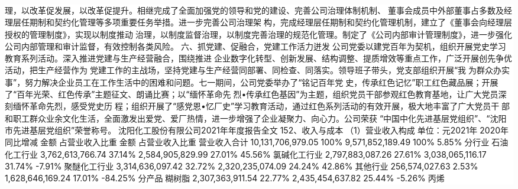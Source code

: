 理，以改革促发展，以改革促提升。相继完成了全面加强党的领导和党的建设、完善公司治理体制机制、
董事会成员中外部董事占多数及经理层任期制和契约化管理等多项重要任务举措。进一步完善公司治理架
构，完成经理层任期制和契约化管理机制，建立了《董事会向经理层授权的管理制度》，实现以制度推动
治理，以制度监督治理，以制度完善治理的规范化管理。制定了《公司内部审计管理制度》，进一步强化
公司内部管理和审计监督，有效控制各类风险。
六、抓党建、促融合，党建工作活力迸发
公司党委以建党百年为契机，组织开展党史学习教育系列活动。深入推进党建与生产经营融合，围绕推进
企业数字化转型、创新发展、结构调整、提质增效等重点工作，广泛开展创先争优活动，把生产经营作为
党建工作的主战场，坚持党建与生产经营同部署、同检查、同落实。领导班子带头，党支部组织开展“我
为群众办实事”，努力解决企业员工在工作生活中的困难和问题。七一期间，公司党委举办了“铭记百年党
史，传承红色记忆”职工红色藏品展；开展了“百年光荣、红色传承”主题征文、朗诵比赛；以“缅怀革命先
烈•传承红色基因”为主题，组织党员干部参观红色教育基地，让广大党员深刻缅怀革命先烈，感受党史历
程；组织开展了“感党恩•忆厂史”学习教育活动，通过红色系列活动的有效开展，极大地丰富了广大党员干
部和职工群众业余文化生活，全面激发出爱党、爱厂热情，进一步增强了企业凝聚力、向心力。公司荣获
“中国中化先进基层党组织”、“沈阳市先进基层党组织”荣誉称号。
沈阳化工股份有限公司2021年年度报告全文
152、收入与成本
（1）营业收入构成
单位：元2021年
2020年
同比增减
金额
占营业收入比重
金额
占营业收入比重
营业收入合计
10,131,706,979.05
100%
9,571,852,189.49
100%
5.85%
分行业
石油化工行业
3,762,613,766.74
37.14%
2,584,905,829.99
27.01%
45.56%
氯碱化工行业
2,797,883,087.26
27.61%
3,038,065,116.17
31.74%
-7.91%
聚醚化工行业
3,314,636,097.42
32.72%
2,320,235,074.09
24.24%
42.86%
其他行业
256,574,027.63
2.53%
1,628,646,169.24
17.01%
-84.25%
分产品
糊树脂
2,307,363,911.54
22.77%
2,435,454,637.82
25.44%
-5.26%
丙烯